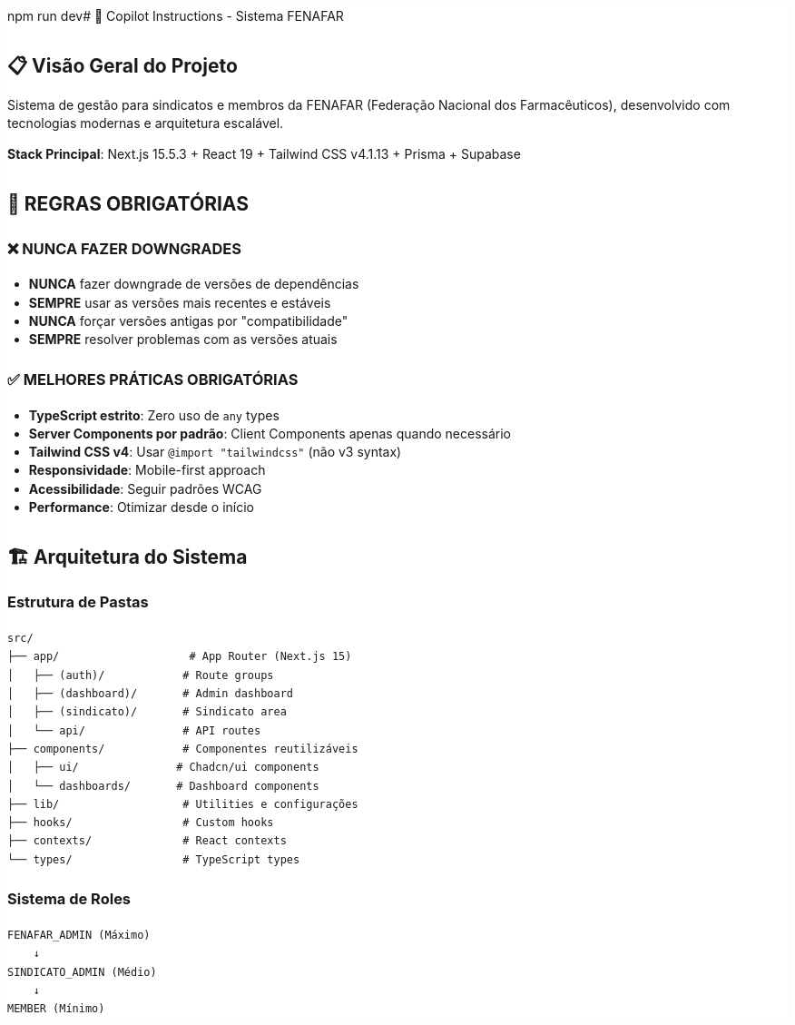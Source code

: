 npm run dev# 🤖 Copilot Instructions - Sistema FENAFAR

## 📋 Visão Geral do Projeto

Sistema de gestão para sindicatos e membros da FENAFAR (Federação Nacional dos Farmacêuticos), desenvolvido com tecnologias modernas e arquitetura escalável.

**Stack Principal**: Next.js 15.5.3 + React 19 + Tailwind CSS v4.1.13 + Prisma + Supabase

## 🚨 REGRAS OBRIGATÓRIAS

### ❌ **NUNCA FAZER DOWNGRADES**
- **NUNCA** fazer downgrade de versões de dependências
- **SEMPRE** usar as versões mais recentes e estáveis
- **NUNCA** forçar versões antigas por "compatibilidade"
- **SEMPRE** resolver problemas com as versões atuais

### ✅ **MELHORES PRÁTICAS OBRIGATÓRIAS**
- **TypeScript estrito**: Zero uso de `any` types
- **Server Components por padrão**: Client Components apenas quando necessário
- **Tailwind CSS v4**: Usar `@import "tailwindcss"` (não v3 syntax)
- **Responsividade**: Mobile-first approach
- **Acessibilidade**: Seguir padrões WCAG
- **Performance**: Otimizar desde o início

## 🏗️ Arquitetura do Sistema

### Estrutura de Pastas
```
src/
├── app/                    # App Router (Next.js 15)
│   ├── (auth)/            # Route groups
│   ├── (dashboard)/       # Admin dashboard
│   ├── (sindicato)/       # Sindicato area
│   └── api/               # API routes
├── components/            # Componentes reutilizáveis
│   ├── ui/               # Chadcn/ui components
│   └── dashboards/       # Dashboard components
├── lib/                   # Utilities e configurações
├── hooks/                 # Custom hooks
├── contexts/              # React contexts
└── types/                 # TypeScript types
```

### Sistema de Roles
```
FENAFAR_ADMIN (Máximo)
    ↓
SINDICATO_ADMIN (Médio)
    ↓
MEMBER (Mínimo)
```
